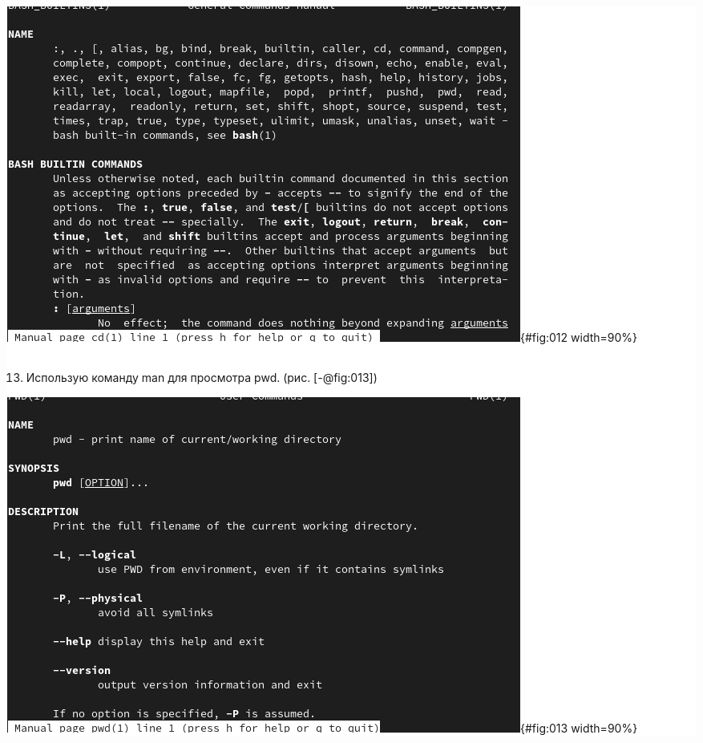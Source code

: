 ![ man cd ](image/12.png){#fig:012 width=90%}

##

13. Использую команду man для просмотра pwd. (рис. [-@fig:013])

![ man pwd ](image/13.png){#fig:013 width=90%}

##
